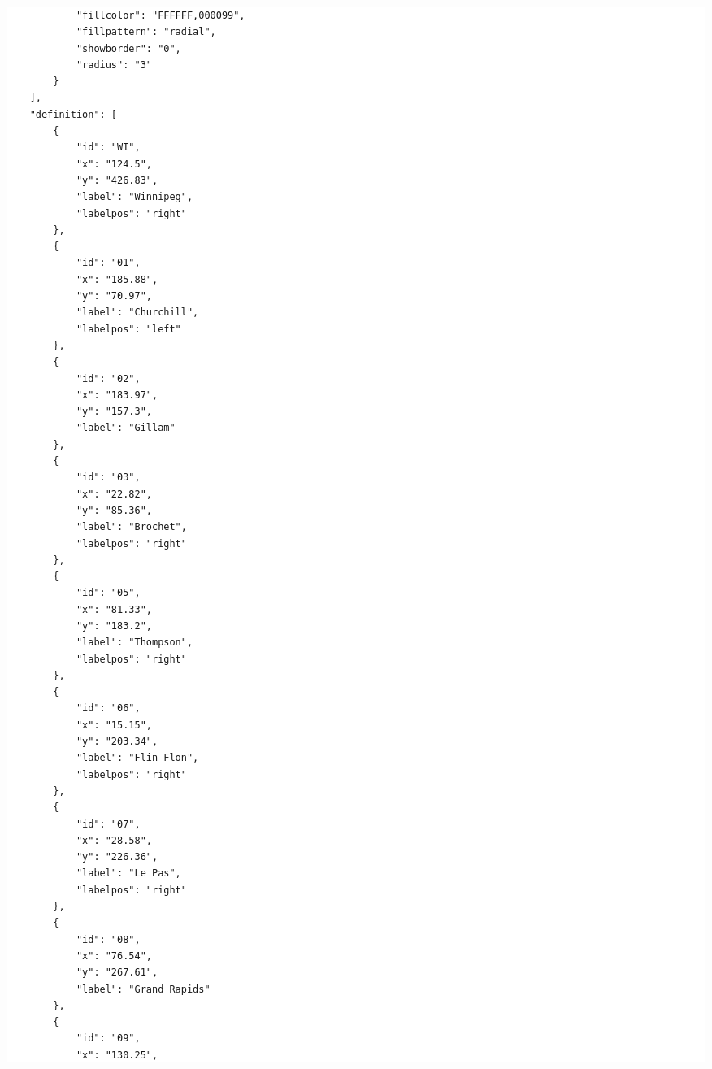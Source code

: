                 "fillcolor": "FFFFFF,000099",
                "fillpattern": "radial",
                "showborder": "0",
                "radius": "3"
            }
        ],
        "definition": [
            {
                "id": "WI",
                "x": "124.5",
                "y": "426.83",
                "label": "Winnipeg",
                "labelpos": "right"
            },
            {
                "id": "01",
                "x": "185.88",
                "y": "70.97",
                "label": "Churchill",
                "labelpos": "left"
            },
            {
                "id": "02",
                "x": "183.97",
                "y": "157.3",
                "label": "Gillam"
            },
            {
                "id": "03",
                "x": "22.82",
                "y": "85.36",
                "label": "Brochet",
                "labelpos": "right"
            },
            {
                "id": "05",
                "x": "81.33",
                "y": "183.2",
                "label": "Thompson",
                "labelpos": "right"
            },
            {
                "id": "06",
                "x": "15.15",
                "y": "203.34",
                "label": "Flin Flon",
                "labelpos": "right"
            },
            {
                "id": "07",
                "x": "28.58",
                "y": "226.36",
                "label": "Le Pas",
                "labelpos": "right"
            },
            {
                "id": "08",
                "x": "76.54",
                "y": "267.61",
                "label": "Grand Rapids"
            },
            {
                "id": "09",
                "x": "130.25",